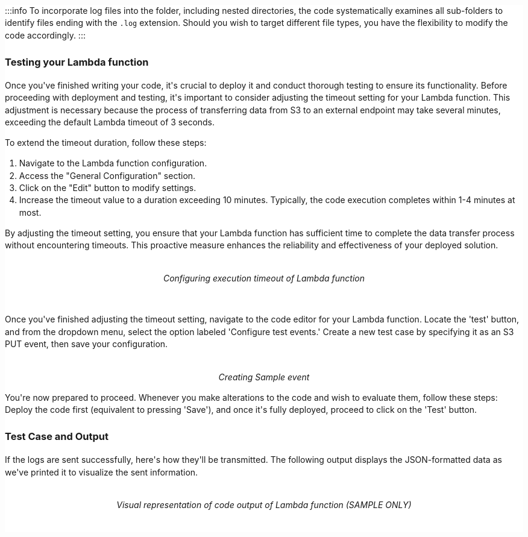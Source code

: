 
:::info
To incorporate log files into the folder, including nested directories, the code systematically examines all sub-folders to identify files ending with the `.log` extension. Should you wish to target different file types, you have the flexibility to modify the code accordingly.
:::

### Testing your Lambda function

Once you've finished writing your code, it's crucial to deploy it and conduct thorough testing to ensure its functionality. Before proceeding with deployment and testing, it's important to consider adjusting the timeout setting for your Lambda function. This adjustment is necessary because the process of transferring data from S3 to an external endpoint may take several minutes, exceeding the default Lambda timeout of 3 seconds.

To extend the timeout duration, follow these steps:

1. Navigate to the Lambda function configuration.
2. Access the "General Configuration" section.
3. Click on the "Edit" button to modify settings.
4. Increase the timeout value to a duration exceeding 10 minutes. Typically, the code execution completes within 1-4 minutes at most.

By adjusting the timeout setting, you ensure that your Lambda function has sufficient time to complete the data transfer process without encountering timeouts. This proactive measure enhances the reliability and effectiveness of your deployed solution.

<figure data-zoomable align='center'>
    <img className="box-shadowed-image" src="/img/docs/elb/elb-logs-timeout_increase.webp" alt=""/>
    <figcaption><i>Configuring execution timeout of Lambda function</i></figcaption>
</figure>
<br />

Once you've finished adjusting the timeout setting, navigate to the code editor for your Lambda function. Locate the 'test' button, and from the dropdown menu, select the option labeled 'Configure test events.' Create a new test case by specifying it as an S3 PUT event, then save your configuration.

<figure data-zoomable align='center'>
    <img className="box-shadowed-image" src="/img/docs/elb/elb-logs-lambda_test_event.webp" alt=""/>
    <figcaption><i>Creating Sample event</i></figcaption>
</figure>

You're now prepared to proceed. Whenever you make alterations to the code and wish to evaluate them, follow these steps: Deploy the code first (equivalent to pressing 'Save'), and once it's fully deployed, proceed to click on the 'Test' button.



### Test Case and Output

If the logs are sent successfully, here's how they'll be transmitted. The following output displays the JSON-formatted data as we've printed it to visualize the sent information.

<figure data-zoomable align='center'>
    <img className="box-shadowed-image" src="/img/docs/elb/elb-logs-lambda_output.webp" alt=""/>
    <figcaption><i>Visual representation of code output of Lambda function (SAMPLE ONLY)</i></figcaption>
</figure>
<br />

